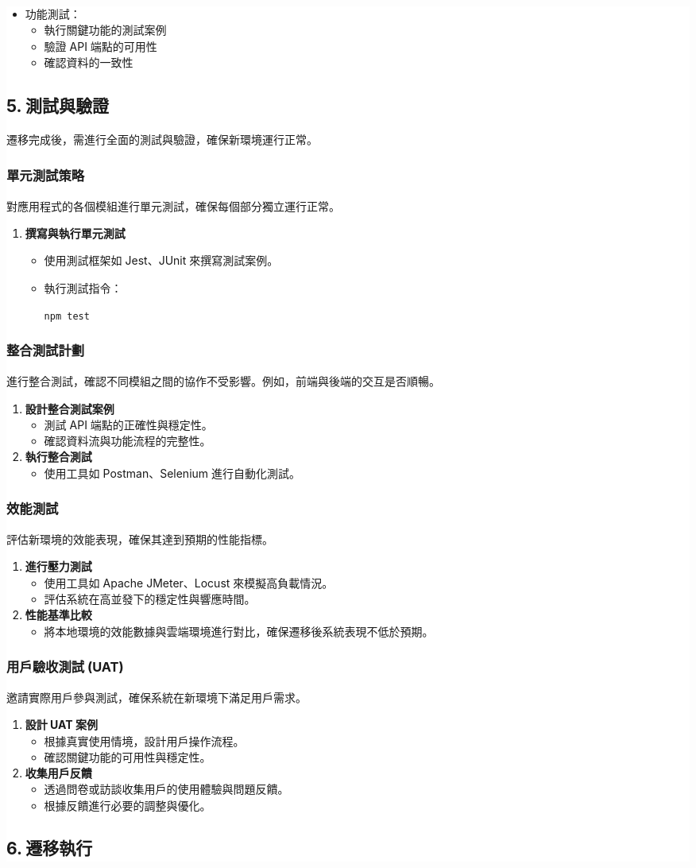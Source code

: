    - 功能測試：
     - 執行關鍵功能的測試案例
     - 驗證 API 端點的可用性
     - 確認資料的一致性

## **5. 測試與驗證**

遷移完成後，需進行全面的測試與驗證，確保新環境運行正常。

### **單元測試策略**

對應用程式的各個模組進行單元測試，確保每個部分獨立運行正常。

1. **撰寫與執行單元測試**

   - 使用測試框架如 Jest、JUnit 來撰寫測試案例。
   - 執行測試指令：

     ```bash
     npm test

     ```

### **整合測試計劃**

進行整合測試，確認不同模組之間的協作不受影響。例如，前端與後端的交互是否順暢。

1. **設計整合測試案例**
   - 測試 API 端點的正確性與穩定性。
   - 確認資料流與功能流程的完整性。
2. **執行整合測試**
   - 使用工具如 Postman、Selenium 進行自動化測試。

### **效能測試**

評估新環境的效能表現，確保其達到預期的性能指標。

1. **進行壓力測試**
   - 使用工具如 Apache JMeter、Locust 來模擬高負載情況。
   - 評估系統在高並發下的穩定性與響應時間。
2. **性能基準比較**
   - 將本地環境的效能數據與雲端環境進行對比，確保遷移後系統表現不低於預期。

### **用戶驗收測試 (UAT)**

邀請實際用戶參與測試，確保系統在新環境下滿足用戶需求。

1. **設計 UAT 案例**
   - 根據真實使用情境，設計用戶操作流程。
   - 確認關鍵功能的可用性與穩定性。
2. **收集用戶反饋**
   - 透過問卷或訪談收集用戶的使用體驗與問題反饋。
   - 根據反饋進行必要的調整與優化。

## **6. 遷移執行**
